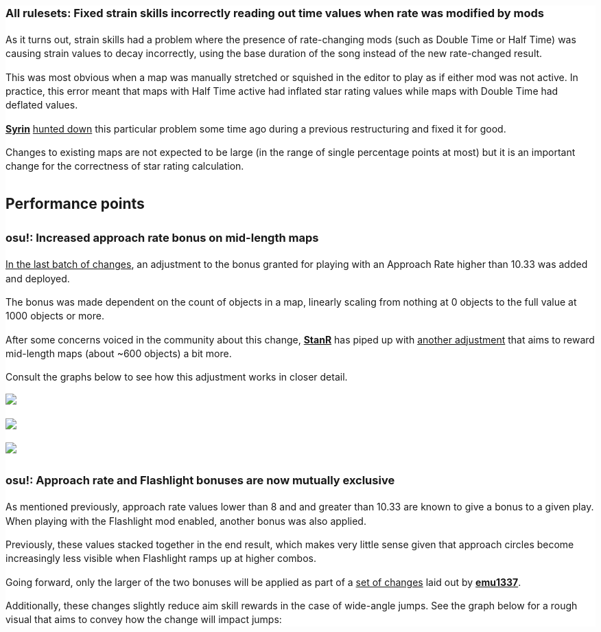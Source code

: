 ### All rulesets: Fixed strain skills incorrectly reading out time values when rate was modified by mods

As it turns out, strain skills had a problem where the presence of rate-changing mods (such as Double Time or Half Time) was causing strain values to decay incorrectly, using the base duration of the song instead of the new rate-changed result.

This was most obvious when a map was manually stretched or squished in the editor to play as if either mod was not active. In practice, this error meant that maps with Half Time active had inflated star rating values while maps with Double Time had deflated values.

[**Syrin**](https://osu.ppy.sh/users/5701575) [hunted down](https://github.com/ppy/osu/pull/11849) this particular problem some time ago during a previous restructuring and fixed it for good.

Changes to existing maps are not expected to be large (in the range of single percentage points at most) but it is an important change for the correctness of star rating calculation.

## Performance points

### osu!: Increased approach rate bonus on mid-length maps

[In the last batch of changes](https://osu.ppy.sh/home/news/2021-01-14-performance-points-updates), an adjustment to the bonus granted for playing with an Approach Rate higher than 10.33 was added and deployed.

The bonus was made dependent on the count of objects in a map, linearly scaling from nothing at 0 objects to the full value at 1000 objects or more.

After some concerns voiced in the community about this change, [**StanR**](https://osu.ppy.sh/users/7217455) has piped up with [another adjustment](https://github.com/ppy/osu/pull/13826) that aims to reward mid-length maps (about ~600 objects) a bit more.

Consult the graphs below to see how this adjustment works in closer detail.

![](/wiki/shared/news/2021-07-27-performance-points-star-rating-updates/ar_multiplier_aim.png)

![](/wiki/shared/news/2021-07-27-performance-points-star-rating-updates/ar_multiplier_speed.png)

![](/wiki/shared/news/2021-07-27-performance-points-star-rating-updates/ar_multiplier_scaling.png)

### osu!: Approach rate and Flashlight bonuses are now mutually exclusive

As mentioned previously, approach rate values lower than 8 and and greater than 10.33 are known to give a bonus to a given play. When playing with the Flashlight mod enabled, another bonus was also applied.

Previously, these values stacked together in the end result, which makes very little sense given that approach circles become increasingly less visible when Flashlight ramps up at higher combos.

Going forward, only the larger of the two bonuses will be applied as part of a [set of changes](https://github.com/ppy/osu/pull/13483) laid out by [**emu1337**](https://osu.ppy.sh/users/2185987).

Additionally, these changes slightly reduce aim skill rewards in the case of wide-angle jumps. See the graph below for a rough visual that aims to convey how the change will impact jumps:
